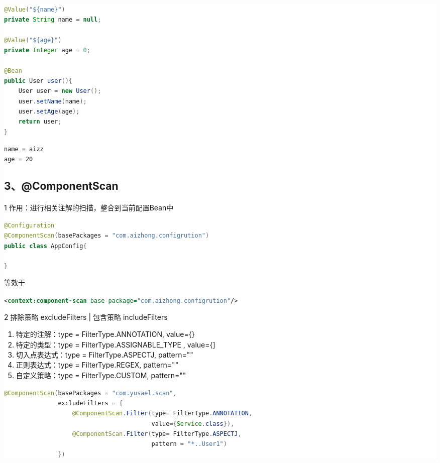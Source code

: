 ```java
@Value("${name}")
private String name = null;

@Value("${age}")
private Integer age = 0;

@Bean
public User user(){
    User user = new User();
    user.setName(name);
    user.setAge(age);
    return user;
}
```

```properties
name = aizz
age = 20
```



## 3、@ComponentScan

1	作用：进行相关注解的扫描，整合到当前配置Bean中

```java
@Configuration
@ComponentScan(basePackages = "com.aizhong.configrution")
public class AppConfig{

}
```

等效于

```xml
<context:component-scan base-package="com.aizhong.configrution"/>
```



2	排除策略 excludeFilters | 包含策略 includeFilters

1.  特定的注解：type = FilterType.ANNOTATION, value={}
2.  特定的类型：type = FilterType.ASSIGNABLE_TYPE , value={]
3.  切入点表达式：type = FilterType.ASPECTJ, pattern=""
4.  正则表达式：type = FilterType.REGEX, pattern=""
5.  自定义策略：type = FilterType.CUSTOM, pattern=""

```java
@ComponentScan(basePackages = "com.yusael.scan",
               excludeFilters = {
                   @ComponentScan.Filter(type= FilterType.ANNOTATION, 
                                         value={Service.class}),                 
                   @ComponentScan.Filter(type= FilterType.ASPECTJ, 
                                         pattern = "*..User1")
               })
```
